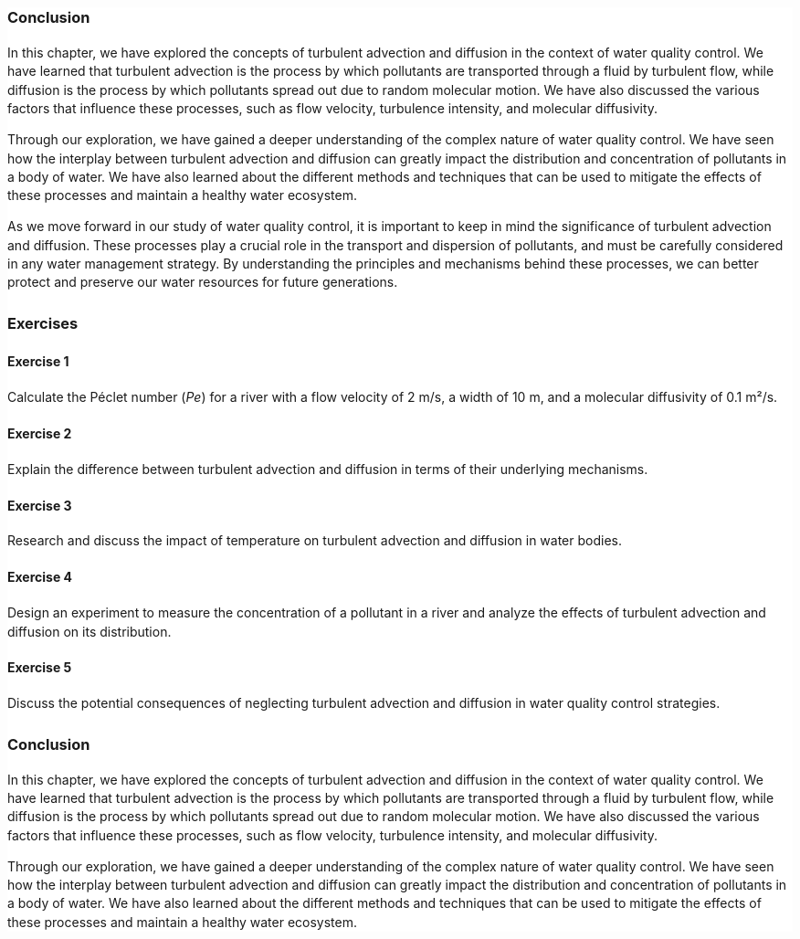 
### Conclusion
In this chapter, we have explored the concepts of turbulent advection and diffusion in the context of water quality control. We have learned that turbulent advection is the process by which pollutants are transported through a fluid by turbulent flow, while diffusion is the process by which pollutants spread out due to random molecular motion. We have also discussed the various factors that influence these processes, such as flow velocity, turbulence intensity, and molecular diffusivity.

Through our exploration, we have gained a deeper understanding of the complex nature of water quality control. We have seen how the interplay between turbulent advection and diffusion can greatly impact the distribution and concentration of pollutants in a body of water. We have also learned about the different methods and techniques that can be used to mitigate the effects of these processes and maintain a healthy water ecosystem.

As we move forward in our study of water quality control, it is important to keep in mind the significance of turbulent advection and diffusion. These processes play a crucial role in the transport and dispersion of pollutants, and must be carefully considered in any water management strategy. By understanding the principles and mechanisms behind these processes, we can better protect and preserve our water resources for future generations.

### Exercises
#### Exercise 1
Calculate the Péclet number ($Pe$) for a river with a flow velocity of 2 m/s, a width of 10 m, and a molecular diffusivity of 0.1 m²/s.

#### Exercise 2
Explain the difference between turbulent advection and diffusion in terms of their underlying mechanisms.

#### Exercise 3
Research and discuss the impact of temperature on turbulent advection and diffusion in water bodies.

#### Exercise 4
Design an experiment to measure the concentration of a pollutant in a river and analyze the effects of turbulent advection and diffusion on its distribution.

#### Exercise 5
Discuss the potential consequences of neglecting turbulent advection and diffusion in water quality control strategies.


### Conclusion
In this chapter, we have explored the concepts of turbulent advection and diffusion in the context of water quality control. We have learned that turbulent advection is the process by which pollutants are transported through a fluid by turbulent flow, while diffusion is the process by which pollutants spread out due to random molecular motion. We have also discussed the various factors that influence these processes, such as flow velocity, turbulence intensity, and molecular diffusivity.

Through our exploration, we have gained a deeper understanding of the complex nature of water quality control. We have seen how the interplay between turbulent advection and diffusion can greatly impact the distribution and concentration of pollutants in a body of water. We have also learned about the different methods and techniques that can be used to mitigate the effects of these processes and maintain a healthy water ecosystem.
